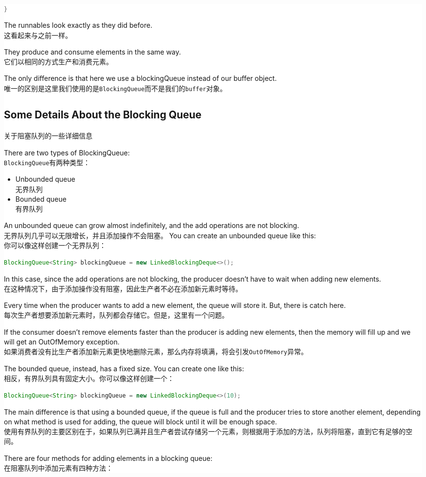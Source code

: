 ```java
}
```

The runnables look exactly as they did before.<br>
这看起来与之前一样。

They produce and consume elements in the same way.<br>
它们以相同的方式生产和消费元素。

The only difference is that here we use a blockingQueue instead of our buffer object.<br>
唯一的区别是这里我们使用的是```BlockingQueue```而不是我们的```buffer```对象。

## Some Details About the Blocking Queue
关于阻塞队列的一些详细信息

There are two types of BlockingQueue:<br>
```BlockingQueue```有两种类型：
* Unbounded queue<br>
无界队列
* Bounded queue<br>
有界队列

An unbounded queue can grow almost indefinitely, and the add operations are not blocking.<br>
无界队列几乎可以无限增长，并且添加操作不会阻塞。
You can create an unbounded queue like this:<br>
你可以像这样创建一个无界队列：

```java
BlockingQueue<String> blockingQueue = new LinkedBlockingDeque<>();
```

In this case, since the add operations are not blocking, the producer doesn’t have to wait when adding new elements.<br>
在这种情况下，由于添加操作没有阻塞，因此生产者不必在添加新元素时等待。

Every time when the producer wants to add a new element, the queue will store it. But, there is catch here.<br>
每次生产者想要添加新元素时，队列都会存储它。但是，这里有一个问题。

If the consumer doesn’t remove elements faster than the producer is adding new elements, then the memory will fill up and we will get an OutOfMemory exception.<br>
如果消费者没有比生产者添加新元素更快地删除元素，那么内存将填满，将会引发```OutOfMemory```异常。

The bounded queue, instead, has a fixed size. You can create one like this:<br>
相反，有界队列具有固定大小。你可以像这样创建一个：

```java
BlockingQueue<String> blockingQueue = new LinkedBlockingDeque<>(10);
```

The main difference is that using a bounded queue, if the queue is full and the producer tries to store another element, depending on what method is used for adding, the queue will block until it will be enough space.<br>
使用有界队列的主要区别在于，如果队列已满并且生产者尝试存储另一个元素，则根据用于添加的方法，队列将阻塞，直到它有足够的空间。

There are four methods for adding elements in a blocking queue:<br>
在阻塞队列中添加元素有四种方法：

